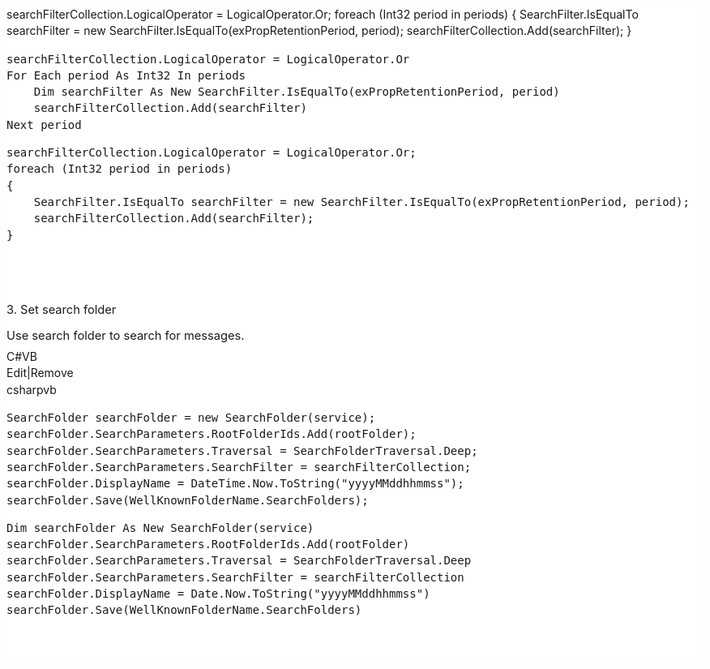 searchFilterCollection.LogicalOperator = LogicalOperator.Or;
foreach (Int32 period in periods)
{
    SearchFilter.IsEqualTo searchFilter = new SearchFilter.IsEqualTo(exPropRetentionPeriod, period);
    searchFilterCollection.Add(searchFilter);
}
</pre>
<pre class="hidden">
searchFilterCollection.LogicalOperator = LogicalOperator.Or
For Each period As Int32 In periods
    Dim searchFilter As New SearchFilter.IsEqualTo(exPropRetentionPeriod, period)
    searchFilterCollection.Add(searchFilter)
Next period
</pre>
<pre id="codePreview" class="csharp">
searchFilterCollection.LogicalOperator = LogicalOperator.Or;
foreach (Int32 period in periods)
{
    SearchFilter.IsEqualTo searchFilter = new SearchFilter.IsEqualTo(exPropRetentionPeriod, period);
    searchFilterCollection.Add(searchFilter);
}
</pre>
</div>
</div>
<div class="endscriptcode">&nbsp;</div>
<p style="margin-left:0pt; margin-right:0pt; margin-top:0pt; margin-bottom:.0001pt; font-size:10.0pt; line-height:27.6pt; margin-bottom:10pt; margin-bottom:0pt; line-height:24pt; direction:ltr; unicode-bidi:normal; text-autospace:none">
<span style="font-size:11pt">&nbsp;</span> </p>
<p style="margin-left:0pt; margin-right:0pt; margin-top:0pt; margin-bottom:.0001pt; font-size:10.0pt; line-height:27.6pt; margin-bottom:10pt; margin-bottom:0pt; line-height:24pt; direction:ltr; unicode-bidi:normal; text-autospace:none">
<span style="font-size:11pt"><span style="font-size:11pt">3. Set search folder</span></span>
</p>
<p style="margin-left:0pt; margin-right:0pt; margin-top:0pt; margin-bottom:.0001pt; font-size:10.0pt; line-height:27.6pt; margin-bottom:10pt; margin-bottom:0pt; line-height:24pt; direction:ltr; unicode-bidi:normal; text-autospace:none">
<span style="font-size:11pt"><span style="font-size:11pt">Use search folder to search
</span><span style="font-size:11pt">for </span><span style="font-size:11pt">messages.</span></span>
</p>
<div class="scriptcode">
<div class="pluginEditHolder" pluginCommand="mceScriptCode">
<div class="title"><span>C#</span><span>VB</span></div>
<div class="pluginLinkHolder"><span class="pluginEditHolderLink">Edit</span>|<span class="pluginRemoveHolderLink">Remove</span>
</div>
<span class="hidden">csharp</span><span class="hidden">vb</span>
<pre class="hidden">
SearchFolder searchFolder = new SearchFolder(service);
searchFolder.SearchParameters.RootFolderIds.Add(rootFolder);
searchFolder.SearchParameters.Traversal = SearchFolderTraversal.Deep;
searchFolder.SearchParameters.SearchFilter = searchFilterCollection;
searchFolder.DisplayName = DateTime.Now.ToString(&quot;yyyyMMddhhmmss&quot;);
searchFolder.Save(WellKnownFolderName.SearchFolders);
</pre>
<pre class="hidden">
Dim searchFolder As New SearchFolder(service)
searchFolder.SearchParameters.RootFolderIds.Add(rootFolder)
searchFolder.SearchParameters.Traversal = SearchFolderTraversal.Deep
searchFolder.SearchParameters.SearchFilter = searchFilterCollection
searchFolder.DisplayName = Date.Now.ToString(&quot;yyyyMMddhhmmss&quot;)
searchFolder.Save(WellKnownFolderName.SearchFolders)
</pre>
<pre id="codePreview" class="csharp">